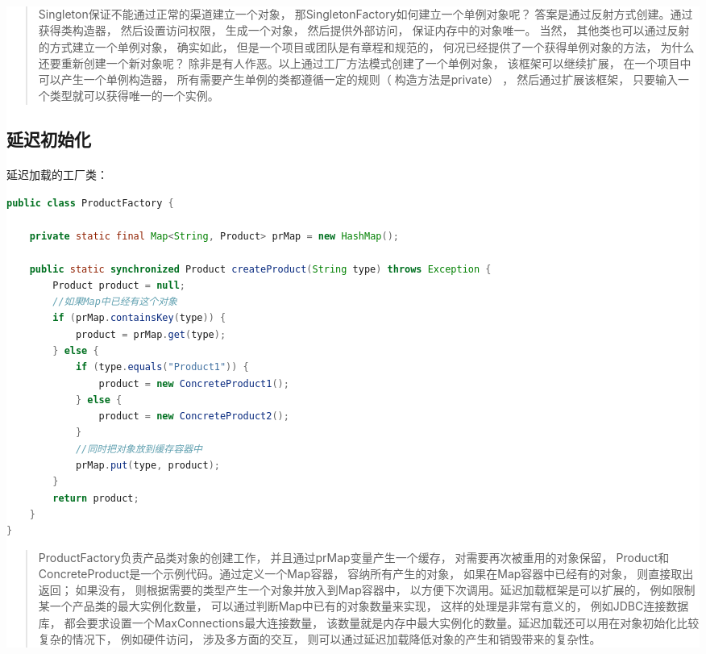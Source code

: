 > Singleton保证不能通过正常的渠道建立一个对象， 那SingletonFactory如何建立一个单例对象呢？ 答案是通过反射方式创建。通过获得类构造器， 然后设置访问权限， 生成一个对象， 然后提供外部访问， 保证内存中的对象唯一。 当然， 其他类也可以通过反射的方式建立一个单例对象， 确实如此， 但是一个项目或团队是有章程和规范的， 何况已经提供了一个获得单例对象的方法， 为什么还要重新创建一个新对象呢？ 除非是有人作恶。以上通过工厂方法模式创建了一个单例对象， 该框架可以继续扩展， 在一个项目中可以产生一个单例构造器， 所有需要产生单例的类都遵循一定的规则（ 构造方法是private） ， 然后通过扩展该框架， 只要输入一个类型就可以获得唯一的一个实例。

## 延迟初始化
延迟加载的工厂类：

```Java
public class ProductFactory {

    private static final Map<String, Product> prMap = new HashMap();

    public static synchronized Product createProduct(String type) throws Exception {
        Product product = null;
        //如果Map中已经有这个对象
        if (prMap.containsKey(type)) {
            product = prMap.get(type);
        } else {
            if (type.equals("Product1")) {
                product = new ConcreteProduct1();
            } else {
                product = new ConcreteProduct2();
            }
            //同时把对象放到缓存容器中
            prMap.put(type, product);
        }
        return product;
    }
}
```

> ProductFactory负责产品类对象的创建工作， 并且通过prMap变量产生一个缓存， 对需要再次被重用的对象保留， Product和ConcreteProduct是一个示例代码。通过定义一个Map容器， 容纳所有产生的对象， 如果在Map容器中已经有的对象， 则直接取出返回； 如果没有， 则根据需要的类型产生一个对象并放入到Map容器中， 以方便下次调用。延迟加载框架是可以扩展的， 例如限制某一个产品类的最大实例化数量， 可以通过判断Map中已有的对象数量来实现， 这样的处理是非常有意义的， 例如JDBC连接数据库， 都会要求设置一个MaxConnections最大连接数量， 该数量就是内存中最大实例化的数量。延迟加载还可以用在对象初始化比较复杂的情况下， 例如硬件访问， 涉及多方面的交互， 则可以通过延迟加载降低对象的产生和销毁带来的复杂性。